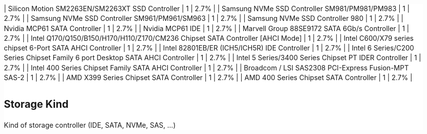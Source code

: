 | Silicon Motion SM2263EN/SM2263XT SSD Controller                                | 1        | 2.7%    |
| Samsung NVMe SSD Controller SM981/PM981/PM983                                  | 1        | 2.7%    |
| Samsung NVMe SSD Controller SM961/PM961/SM963                                  | 1        | 2.7%    |
| Samsung NVMe SSD Controller 980                                                | 1        | 2.7%    |
| Nvidia MCP61 SATA Controller                                                   | 1        | 2.7%    |
| Nvidia MCP61 IDE                                                               | 1        | 2.7%    |
| Marvell Group 88SE9172 SATA 6Gb/s Controller                                   | 1        | 2.7%    |
| Intel Q170/Q150/B150/H170/H110/Z170/CM236 Chipset SATA Controller [AHCI Mode]  | 1        | 2.7%    |
| Intel C600/X79 series chipset 6-Port SATA AHCI Controller                      | 1        | 2.7%    |
| Intel 82801EB/ER (ICH5/ICH5R) IDE Controller                                   | 1        | 2.7%    |
| Intel 6 Series/C200 Series Chipset Family 6 port Desktop SATA AHCI Controller  | 1        | 2.7%    |
| Intel 5 Series/3400 Series Chipset PT IDER Controller                          | 1        | 2.7%    |
| Intel 400 Series Chipset Family SATA AHCI Controller                           | 1        | 2.7%    |
| Broadcom / LSI SAS2308 PCI-Express Fusion-MPT SAS-2                            | 1        | 2.7%    |
| AMD X399 Series Chipset SATA Controller                                        | 1        | 2.7%    |
| AMD 400 Series Chipset SATA Controller                                         | 1        | 2.7%    |

Storage Kind
------------

Kind of storage controller (IDE, SATA, NVMe, SAS, ...)
